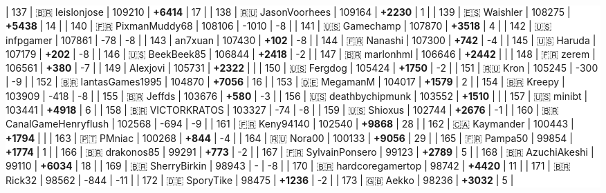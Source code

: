 | 137  | 🇧🇷 leislonjose         | 109210 |   **+6414**    |      17       |
| 138  | 🇷🇺 JasonVoorhees       | 109164 |   **+2230**    |       1       |
| 139  | 🇪🇸 Waishler            | 108275 |   **+5438**    |      14       |
| 140  | 🇫🇷 PixmanMuddy68       | 108106 |     -1010      |      -8       |
| 141  | 🇺🇸 Gamechamp           | 107870 |   **+3518**    |       4       |
| 142  | 🇺🇸 infpgamer           | 107861 |      -78       |      -8       |
| 143  | an7xuan               | 107430 |    **+102**    |      -8       |
| 144  | 🇫🇷 Nanashi             | 107300 |    **+742**    |      -4       |
| 145  | 🇺🇸 Haruda              | 107179 |    **+202**    |      -8       |
| 146  | 🇺🇸 BeekBeek85          | 106844 |   **+2418**    |      -2       |
| 147  | 🇧🇷 marlonhml           | 106646 |   **+2442**    |               |
| 148  | 🇫🇷 zerem               | 106561 |    **+380**    |      -7       |
| 149  | Alexjovi              | 105731 |   **+2322**    |               |
| 150  | 🇺🇸 Fergdog             | 105424 |   **+1750**    |      -2       |
| 151  | 🇷🇺 Kron                | 105245 |      -300      |      -9       |
| 152  | 🇧🇷 IantasGames1995     | 104870 |   **+7056**    |      16       |
| 153  | 🇩🇪 MegamanM            | 104017 |   **+1579**    |       2       |
| 154  | 🇧🇷 Kreepy              | 103909 |      -418      |      -8       |
| 155  | 🇧🇷 Jeffds              | 103676 |    **+580**    |      -3       |
| 156  | 🇺🇸 deathbychipmunk     | 103552 |   **+1510**    |               |
| 157  | 🇺🇸 minibt              | 103441 |   **+4918**    |       6       |
| 158  | 🇧🇷 VICTORKRATOS        | 103327 |      -74       |      -8       |
| 159  | 🇺🇸 Shioxus             | 102744 |   **+2676**    |      -1       |
| 160  | 🇧🇷 CanalGameHenryflush | 102568 |      -694      |      -9       |
| 161  | 🇫🇷 Keny94140           | 102540 |   **+9868**    |      28       |
| 162  | 🇨🇦 Kaymander           | 100443 |   **+1794**    |               |
| 163  | 🇵🇹 PMniac              | 100268 |    **+844**    |      -4       |
| 164  | 🇷🇺 Nora00              | 100133 |   **+9056**    |      29       |
| 165  | 🇫🇷 Pampa50             | 99854  |   **+1774**    |       1       |
| 166  | 🇧🇷 drakonos85          | 99291  |    **+773**    |      -2       |
| 167  | 🇫🇷 SylvainPonsero      | 99123  |   **+2789**    |       5       |
| 168  | 🇧🇷 AzuchiAkeshi        | 99110  |   **+6034**    |      18       |
| 169  | 🇧🇷 SherryBirkin        | 98943  |       -        |      -8       |
| 170  | 🇧🇷 hardcoregamertop    | 98742  |   **+4420**    |      11       |
| 171  | 🇧🇷 Rick32              | 98562  |      -844      |      -11      |
| 172  | 🇩🇪 SporyTike           | 98475  |   **+1236**    |      -2       |
| 173  | 🇬🇧 Aekko               | 98236  |   **+3032**    |       5       |